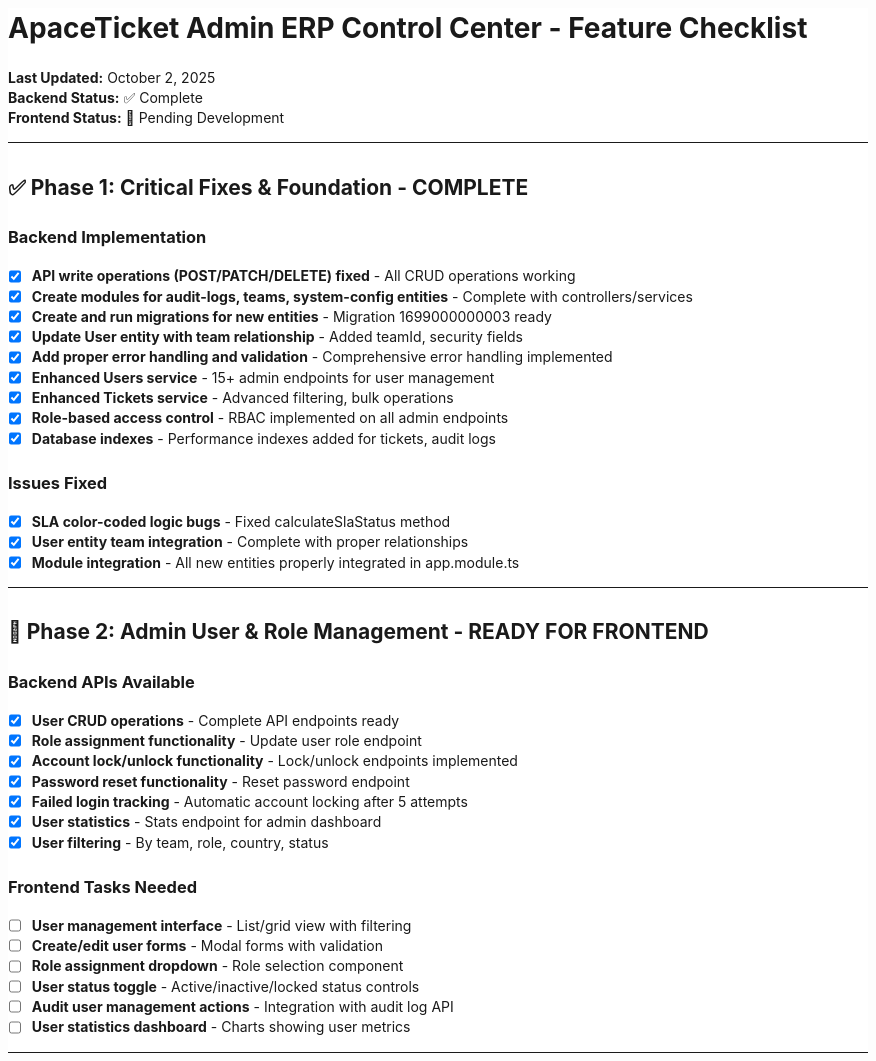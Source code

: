 # ApaceTicket Admin ERP Control Center - Feature Checklist

**Last Updated:** October 2, 2025  
**Backend Status:** ✅ Complete  
**Frontend Status:** 🚧 Pending Development  

---

## ✅ **Phase 1: Critical Fixes & Foundation** - COMPLETE

### Backend Implementation
- [x] **API write operations (POST/PATCH/DELETE) fixed** - All CRUD operations working
- [x] **Create modules for audit-logs, teams, system-config entities** - Complete with controllers/services
- [x] **Create and run migrations for new entities** - Migration 1699000000003 ready
- [x] **Update User entity with team relationship** - Added teamId, security fields
- [x] **Add proper error handling and validation** - Comprehensive error handling implemented
- [x] **Enhanced Users service** - 15+ admin endpoints for user management
- [x] **Enhanced Tickets service** - Advanced filtering, bulk operations
- [x] **Role-based access control** - RBAC implemented on all admin endpoints
- [x] **Database indexes** - Performance indexes added for tickets, audit logs

### Issues Fixed
- [x] **SLA color-coded logic bugs** - Fixed calculateSlaStatus method
- [x] **User entity team integration** - Complete with proper relationships
- [x] **Module integration** - All new entities properly integrated in app.module.ts

---

## 🚧 **Phase 2: Admin User & Role Management** - READY FOR FRONTEND

### Backend APIs Available
- [x] **User CRUD operations** - Complete API endpoints ready
- [x] **Role assignment functionality** - Update user role endpoint
- [x] **Account lock/unlock functionality** - Lock/unlock endpoints implemented
- [x] **Password reset functionality** - Reset password endpoint
- [x] **Failed login tracking** - Automatic account locking after 5 attempts
- [x] **User statistics** - Stats endpoint for admin dashboard
- [x] **User filtering** - By team, role, country, status

### Frontend Tasks Needed
- [ ] **User management interface** - List/grid view with filtering
- [ ] **Create/edit user forms** - Modal forms with validation
- [ ] **Role assignment dropdown** - Role selection component
- [ ] **User status toggle** - Active/inactive/locked status controls
- [ ] **Audit user management actions** - Integration with audit log API
- [ ] **User statistics dashboard** - Charts showing user metrics

---
